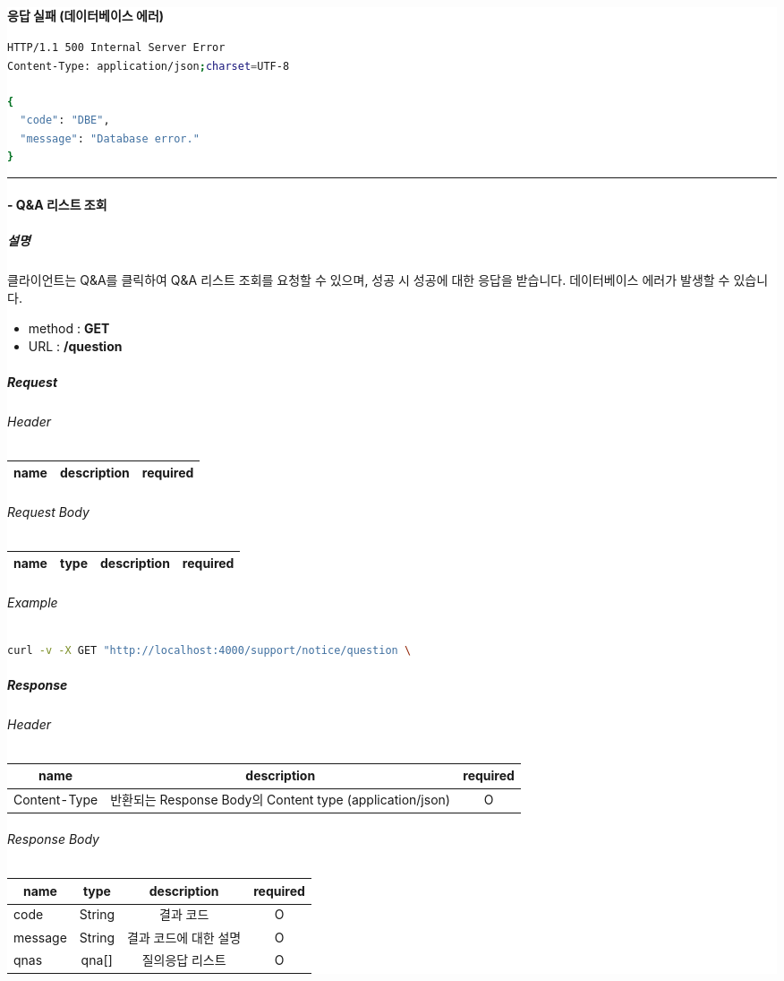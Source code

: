 **응답 실패 (데이터베이스 에러)**
```bash
HTTP/1.1 500 Internal Server Error
Content-Type: application/json;charset=UTF-8

{
  "code": "DBE",
  "message": "Database error."
}
```

***

#### - Q&A 리스트 조회  
  
##### 설명

클라이언트는 Q&A를 클릭하여 Q&A 리스트 조회를 요청할 수 있으며, 성공 시 성공에 대한 응답을 받습니다. 데이터베이스 에러가 발생할 수 있습니다.  

- method : **GET**  
- URL : **/question**  

##### Request

###### Header

| name | description | required |
|---|:---:|:---:|

###### Request Body

| name | type | description | required |
|---|:---:|:---:|:---:|

###### Example

```bash
curl -v -X GET "http://localhost:4000/support/notice/question \
```

##### Response

###### Header

| name | description | required |
|---|:---:|:---:|
| Content-Type | 반환되는 Response Body의 Content type (application/json) | O |

###### Response Body

| name | type | description | required |
|---|:---:|:---:|:---:|
| code | String | 결과 코드 | O |
| message | String | 결과 코드에 대한 설명 | O |
| qnas | qna[] | 질의응답 리스트 | O |
